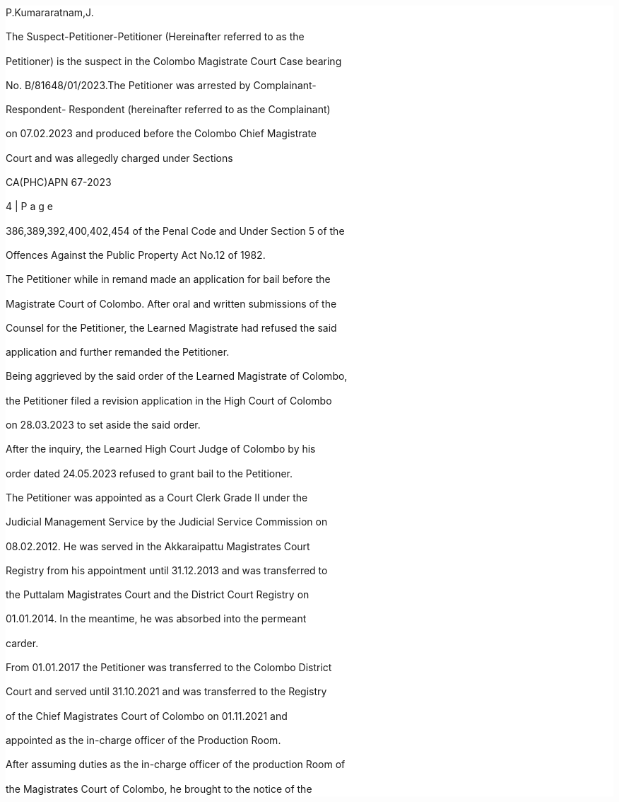 P.Kumararatnam,J.

The Suspect-Petitioner-Petitioner (Hereinafter referred to as the

Petitioner) is the suspect in the Colombo Magistrate Court Case bearing

No. B/81648/01/2023.The Petitioner was arrested by Complainant-

Respondent- Respondent (hereinafter referred to as the Complainant)

on 07.02.2023 and produced before the Colombo Chief Magistrate

Court and was allegedly charged under Sections

CA(PHC)APN 67-2023

4 | P a g e

386,389,392,400,402,454 of the Penal Code and Under Section 5 of the

Offences Against the Public Property Act No.12 of 1982.

The Petitioner while in remand made an application for bail before the

Magistrate Court of Colombo. After oral and written submissions of the

Counsel for the Petitioner, the Learned Magistrate had refused the said

application and further remanded the Petitioner.

Being aggrieved by the said order of the Learned Magistrate of Colombo,

the Petitioner filed a revision application in the High Court of Colombo

on 28.03.2023 to set aside the said order.

After the inquiry, the Learned High Court Judge of Colombo by his

order dated 24.05.2023 refused to grant bail to the Petitioner.

The Petitioner was appointed as a Court Clerk Grade II under the

Judicial Management Service by the Judicial Service Commission on

08.02.2012. He was served in the Akkaraipattu Magistrates Court

Registry from his appointment until 31.12.2013 and was transferred to

the Puttalam Magistrates Court and the District Court Registry on

01.01.2014. In the meantime, he was absorbed into the permeant

carder.

From 01.01.2017 the Petitioner was transferred to the Colombo District

Court and served until 31.10.2021 and was transferred to the Registry

of the Chief Magistrates Court of Colombo on 01.11.2021 and

appointed as the in-charge officer of the Production Room.

After assuming duties as the in-charge officer of the production Room of

the Magistrates Court of Colombo, he brought to the notice of the
